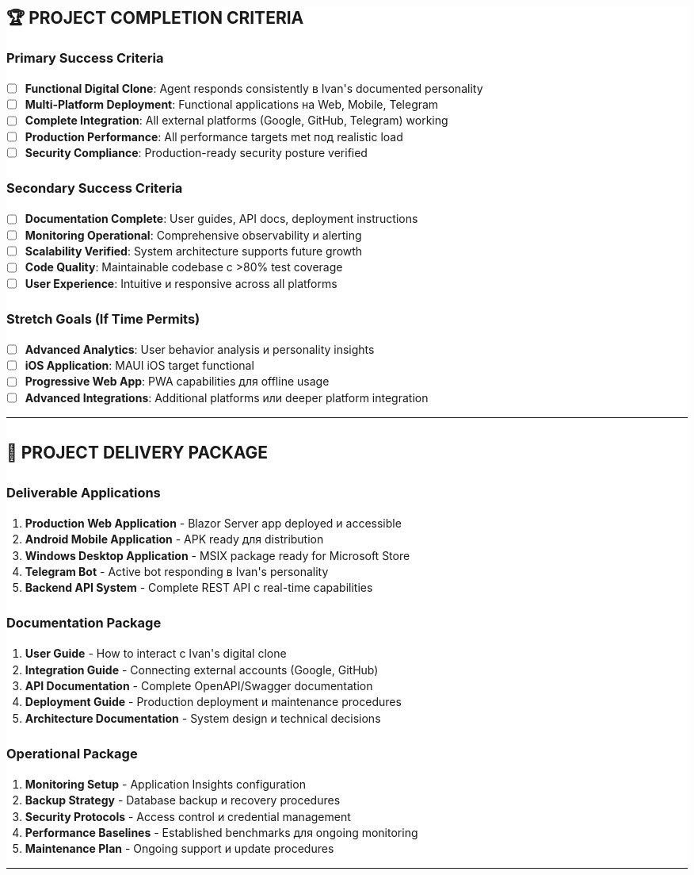 
## 🏆 PROJECT COMPLETION CRITERIA

### **Primary Success Criteria**
- [ ] **Functional Digital Clone**: Agent responds consistently в Ivan's documented personality
- [ ] **Multi-Platform Deployment**: Functional applications на Web, Mobile, Telegram
- [ ] **Complete Integration**: All external platforms (Google, GitHub, Telegram) working
- [ ] **Production Performance**: All performance targets met под realistic load
- [ ] **Security Compliance**: Production-ready security posture verified

### **Secondary Success Criteria**
- [ ] **Documentation Complete**: User guides, API docs, deployment instructions
- [ ] **Monitoring Operational**: Comprehensive observability и alerting
- [ ] **Scalability Verified**: System architecture supports future growth
- [ ] **Code Quality**: Maintainable codebase с >80% test coverage
- [ ] **User Experience**: Intuitive и responsive across all platforms

### **Stretch Goals (If Time Permits)**
- [ ] **Advanced Analytics**: User behavior analysis и personality insights
- [ ] **iOS Application**: MAUI iOS target functional
- [ ] **Progressive Web App**: PWA capabilities для offline usage
- [ ] **Advanced Integrations**: Additional platforms или deeper platform integration

---

## 🎉 PROJECT DELIVERY PACKAGE

### **Deliverable Applications**
1. **Production Web Application** - Blazor Server app deployed и accessible
2. **Android Mobile Application** - APK ready для distribution
3. **Windows Desktop Application** - MSIX package ready for Microsoft Store
4. **Telegram Bot** - Active bot responding в Ivan's personality
5. **Backend API System** - Complete REST API с real-time capabilities

### **Documentation Package**  
1. **User Guide** - How to interact с Ivan's digital clone
2. **Integration Guide** - Connecting external accounts (Google, GitHub)
3. **API Documentation** - Complete OpenAPI/Swagger documentation
4. **Deployment Guide** - Production deployment и maintenance procedures
5. **Architecture Documentation** - System design и technical decisions

### **Operational Package**
1. **Monitoring Setup** - Application Insights configuration
2. **Backup Strategy** - Database backup и recovery procedures  
3. **Security Protocols** - Access control и credential management
4. **Performance Baselines** - Established benchmarks для ongoing monitoring
5. **Maintenance Plan** - Ongoing support и update procedures

---

